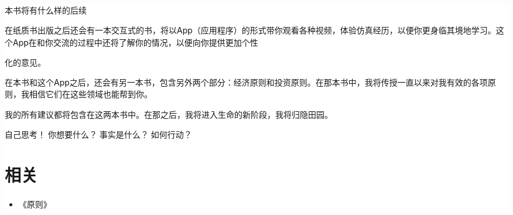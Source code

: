 本书将有什么样的后续

在纸质书出版之后还会有一本交互式的书，将以App（应用程序）的形式带你观看各种视频，体验仿真经历，以便你更身临其境地学习。这个App在和你交流的过程中还将了解你的情况，以便向你提供更加个性





化的意见。

在本书和这个App之后，还会有另一本书，包含另外两个部分：经济原则和投资原则。在那本书中，我将传授一直以来对我有效的各项原则，我相信它们在这些领域也能帮到你。

我的所有建议都将包含在这两本书中。在那之后，我将进入生命的新阶段，我将归隐田园。





自己思考！
你想要什么？
事实是什么？
如何行动？



# 相关

- 《原则》

